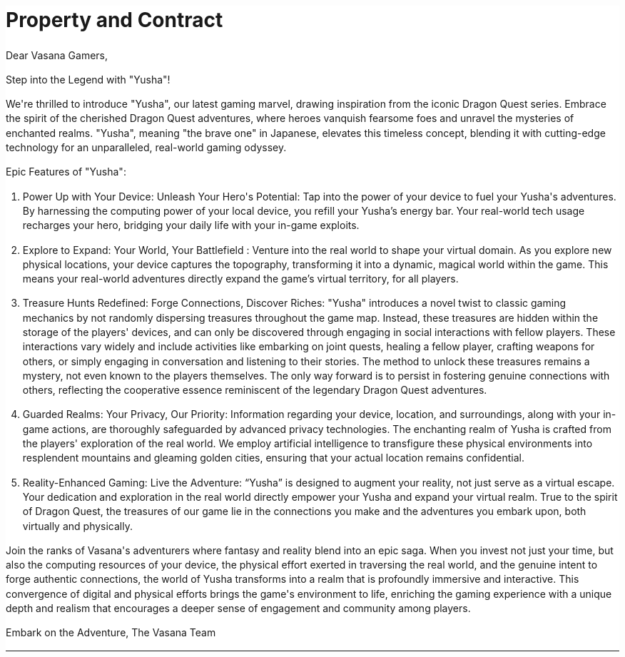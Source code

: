 # Property and Contract

Dear Vasana Gamers,

Step into the Legend with "Yusha"!

We're thrilled to introduce "Yusha", our latest gaming marvel, drawing inspiration from the iconic Dragon Quest series. Embrace the spirit of the cherished Dragon Quest adventures, where heroes vanquish fearsome foes and unravel the mysteries of enchanted realms. "Yusha", meaning "the brave one" in Japanese, elevates this timeless concept, blending it with cutting-edge technology for an unparalleled, real-world gaming odyssey.

Epic Features of "Yusha":

1. Power Up with Your Device: Unleash Your Hero's Potential: Tap into the power of your device to fuel your Yusha's adventures. By harnessing the computing power of your local device, you refill your Yusha’s energy bar. Your real-world tech usage recharges your hero, bridging your daily life with your in-game exploits.

2. Explore to Expand: Your World, Your Battlefield : Venture into the real world to shape your virtual domain. As you explore new physical locations, your device captures the topography, transforming it into a dynamic, magical world within the game. This means your real-world adventures directly expand the game’s virtual territory, for all players.

3. Treasure Hunts Redefined: Forge Connections, Discover Riches: "Yusha" introduces a novel twist to classic gaming mechanics by not randomly dispersing treasures throughout the game map. Instead, these treasures are hidden within the storage of the players' devices, and can only be discovered through engaging in social interactions with fellow players. These interactions vary widely and include activities like embarking on joint quests, healing a fellow player, crafting weapons for others, or simply engaging in conversation and listening to their stories. The method to unlock these treasures remains a mystery, not even known to the players themselves. The only way forward is to persist in fostering genuine connections with others, reflecting the cooperative essence reminiscent of the legendary Dragon Quest adventures.

4. Guarded Realms: Your Privacy, Our Priority: Information regarding your device, location, and surroundings, along with your in-game actions, are thoroughly safeguarded by advanced privacy technologies. The enchanting realm of Yusha is crafted from the players' exploration of the real world. We employ artificial intelligence to transfigure these physical environments into resplendent mountains and gleaming golden cities, ensuring that your actual location remains confidential.

5. Reality-Enhanced Gaming: Live the Adventure: “Yusha” is designed to augment your reality, not just serve as a virtual escape. Your dedication and exploration in the real world directly empower your Yusha and expand your virtual realm. True to the spirit of Dragon Quest, the treasures of our game lie in the connections you make and the adventures you embark upon, both virtually and physically.

Join the ranks of Vasana's adventurers where fantasy and reality blend into an epic saga. When you invest not just your time, but also the computing resources of your device, the physical effort exerted in traversing the real world, and the genuine intent to forge authentic connections, the world of Yusha transforms into a realm that is profoundly immersive and interactive. This convergence of digital and physical efforts brings the game's environment to life, enriching the gaming experience with a unique depth and realism that encourages a deeper sense of engagement and community among players.

Embark on the Adventure,
The Vasana Team

---